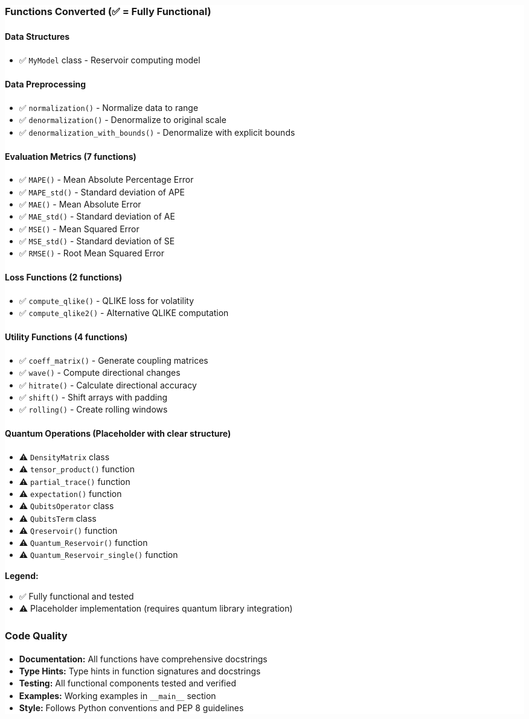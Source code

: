 ### Functions Converted (✅ = Fully Functional)

#### Data Structures
- ✅ `MyModel` class - Reservoir computing model

#### Data Preprocessing
- ✅ `normalization()` - Normalize data to range
- ✅ `denormalization()` - Denormalize to original scale
- ✅ `denormalization_with_bounds()` - Denormalize with explicit bounds

#### Evaluation Metrics (7 functions)
- ✅ `MAPE()` - Mean Absolute Percentage Error
- ✅ `MAPE_std()` - Standard deviation of APE
- ✅ `MAE()` - Mean Absolute Error
- ✅ `MAE_std()` - Standard deviation of AE
- ✅ `MSE()` - Mean Squared Error
- ✅ `MSE_std()` - Standard deviation of SE
- ✅ `RMSE()` - Root Mean Squared Error

#### Loss Functions (2 functions)
- ✅ `compute_qlike()` - QLIKE loss for volatility
- ✅ `compute_qlike2()` - Alternative QLIKE computation

#### Utility Functions (4 functions)
- ✅ `coeff_matrix()` - Generate coupling matrices
- ✅ `wave()` - Compute directional changes
- ✅ `hitrate()` - Calculate directional accuracy
- ✅ `shift()` - Shift arrays with padding
- ✅ `rolling()` - Create rolling windows

#### Quantum Operations (Placeholder with clear structure)
- ⚠️ `DensityMatrix` class
- ⚠️ `tensor_product()` function
- ⚠️ `partial_trace()` function
- ⚠️ `expectation()` function
- ⚠️ `QubitsOperator` class
- ⚠️ `QubitsTerm` class
- ⚠️ `Qreservoir()` function
- ⚠️ `Quantum_Reservoir()` function
- ⚠️ `Quantum_Reservoir_single()` function

**Legend:**
- ✅ Fully functional and tested
- ⚠️ Placeholder implementation (requires quantum library integration)

### Code Quality

- **Documentation:** All functions have comprehensive docstrings
- **Type Hints:** Type hints in function signatures and docstrings
- **Testing:** All functional components tested and verified
- **Examples:** Working examples in `__main__` section
- **Style:** Follows Python conventions and PEP 8 guidelines
